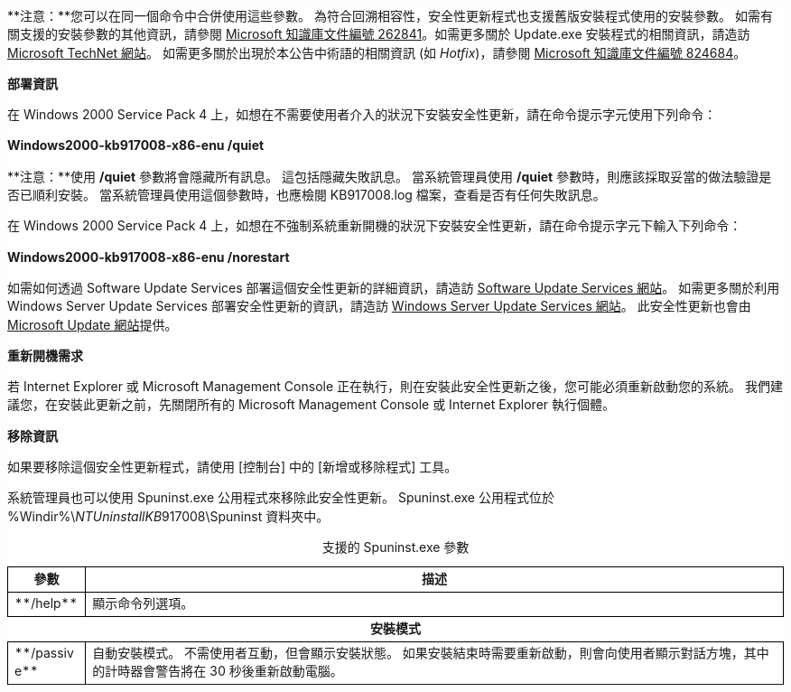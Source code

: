 **注意：**您可以在同一個命令中合併使用這些參數。 為符合回溯相容性，安全性更新程式也支援舊版安裝程式使用的安裝參數。 如需有關支援的安裝參數的其他資訊，請參閱 [Microsoft 知識庫文件編號 262841](http://support.microsoft.com/kb/262841/zh-tw)。如需更多關於 Update.exe 安裝程式的相關資訊，請造訪 [Microsoft TechNet 網站](http://go.microsoft.com/fwlink/?linkid=38951)。 如需更多關於出現於本公告中術語的相關資訊 (如 *Hotfix*)，請參閱 [Microsoft 知識庫文件編號 824684](http://support.microsoft.com/kb/824684/zh-tw)。

**部署資訊**

在 Windows 2000 Service Pack 4 上，如想在不需要使用者介入的狀況下安裝安全性更新，請在命令提示字元使用下列命令：

**Windows2000-kb917008-x86-enu /quiet**

**注意：**使用 **/quiet** 參數將會隱藏所有訊息。 這包括隱藏失敗訊息。 當系統管理員使用 **/quiet** 參數時，則應該採取妥當的做法驗證是否已順利安裝。 當系統管理員使用這個參數時，也應檢閱 KB917008.log 檔案，查看是否有任何失敗訊息。

在 Windows 2000 Service Pack 4 上，如想在不強制系統重新開機的狀況下安裝安全性更新，請在命令提示字元下輸入下列命令：

**Windows2000-kb917008-x86-enu /norestart**

如需如何透過 Software Update Services 部署這個安全性更新的詳細資訊，請造訪 [Software Update Services 網站](http://go.microsoft.com/fwlink/?linkid=21125)。 如需更多關於利用 Windows Server Update Services 部署安全性更新的資訊，請造訪 [Windows Server Update Services 網站](http://www.microsoft.com/taiwan/windowsserversystem/updateservices/evaluation/overview.mspx)。 此安全性更新也會由 [Microsoft Update 網站](http://update.microsoft.com/microsoftupdate)提供。

**重新開機需求**

若 Internet Explorer 或 Microsoft Management Console 正在執行，則在安裝此安全性更新之後，您可能必須重新啟動您的系統。 我們建議您，在安裝此更新之前，先關閉所有的 Microsoft Management Console 或 Internet Explorer 執行個體。

**移除資訊**

如果要移除這個安全性更新程式，請使用 \[控制台\] 中的 \[新增或移除程式\] 工具。

系統管理員也可以使用 Spuninst.exe 公用程式來移除此安全性更新。 Spuninst.exe 公用程式位於 %Windir%\\$NTUninstallKB917008$\\Spuninst 資料夾中。

<table class="dataTable">
<caption>
支援的 Spuninst.exe 參數
</caption>
<tr class="thead">
<th style="border:1px solid black;" >
參數
</th>
<th style="border:1px solid black;" >
描述
</th>
</tr>
<tr>
<td style="border:1px solid black;">
**/help**
</td>
<td style="border:1px solid black;">
顯示命令列選項。
</td>
</tr>
<tr>
<th colspan="2">
安裝模式
</th>
</tr>
<tr class="alternateRow">
<td style="border:1px solid black;">
**/passive**
</td>
<td style="border:1px solid black;">
自動安裝模式。 不需使用者互動，但會顯示安裝狀態。 如果安裝結束時需要重新啟動，則會向使用者顯示對話方塊，其中的計時器會警告將在 30 秒後重新啟動電腦。
</td>
</tr>
<tr>